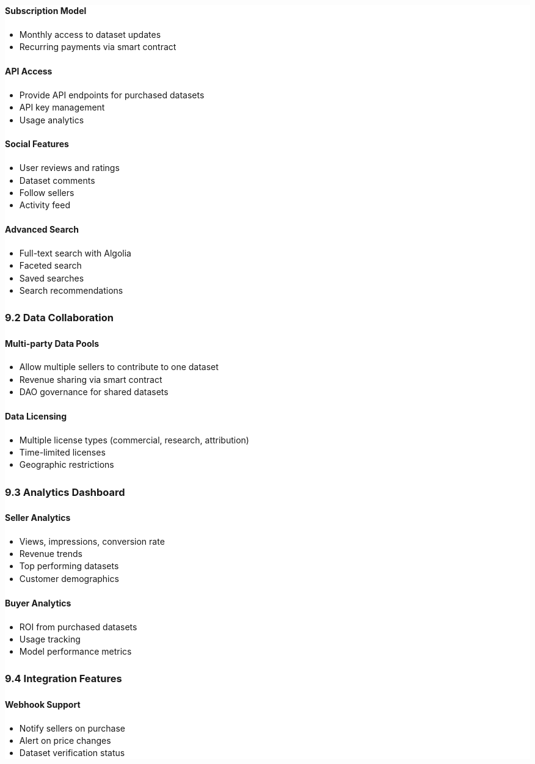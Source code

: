 #### Subscription Model
- Monthly access to dataset updates
- Recurring payments via smart contract

#### API Access
- Provide API endpoints for purchased datasets
- API key management
- Usage analytics

#### Social Features
- User reviews and ratings
- Dataset comments
- Follow sellers
- Activity feed

#### Advanced Search
- Full-text search with Algolia
- Faceted search
- Saved searches
- Search recommendations

### 9.2 Data Collaboration

#### Multi-party Data Pools
- Allow multiple sellers to contribute to one dataset
- Revenue sharing via smart contract
- DAO governance for shared datasets

#### Data Licensing
- Multiple license types (commercial, research, attribution)
- Time-limited licenses
- Geographic restrictions

### 9.3 Analytics Dashboard

#### Seller Analytics
- Views, impressions, conversion rate
- Revenue trends
- Top performing datasets
- Customer demographics

#### Buyer Analytics
- ROI from purchased datasets
- Usage tracking
- Model performance metrics

### 9.4 Integration Features

#### Webhook Support
- Notify sellers on purchase
- Alert on price changes
- Dataset verification status
